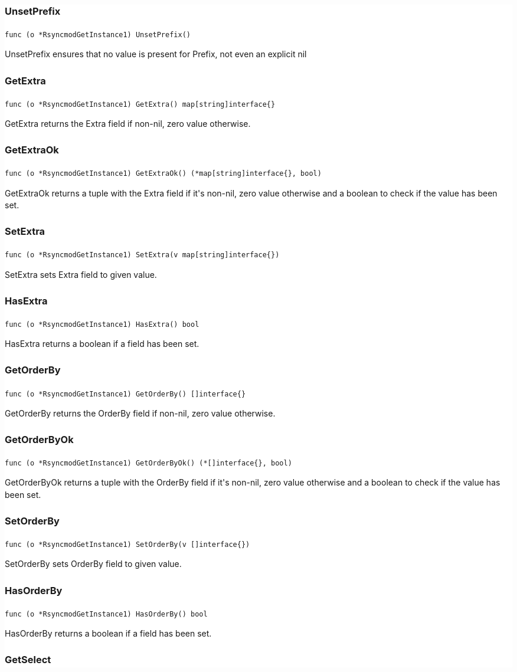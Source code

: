 ### UnsetPrefix
`func (o *RsyncmodGetInstance1) UnsetPrefix()`

UnsetPrefix ensures that no value is present for Prefix, not even an explicit nil
### GetExtra

`func (o *RsyncmodGetInstance1) GetExtra() map[string]interface{}`

GetExtra returns the Extra field if non-nil, zero value otherwise.

### GetExtraOk

`func (o *RsyncmodGetInstance1) GetExtraOk() (*map[string]interface{}, bool)`

GetExtraOk returns a tuple with the Extra field if it's non-nil, zero value otherwise
and a boolean to check if the value has been set.

### SetExtra

`func (o *RsyncmodGetInstance1) SetExtra(v map[string]interface{})`

SetExtra sets Extra field to given value.

### HasExtra

`func (o *RsyncmodGetInstance1) HasExtra() bool`

HasExtra returns a boolean if a field has been set.

### GetOrderBy

`func (o *RsyncmodGetInstance1) GetOrderBy() []interface{}`

GetOrderBy returns the OrderBy field if non-nil, zero value otherwise.

### GetOrderByOk

`func (o *RsyncmodGetInstance1) GetOrderByOk() (*[]interface{}, bool)`

GetOrderByOk returns a tuple with the OrderBy field if it's non-nil, zero value otherwise
and a boolean to check if the value has been set.

### SetOrderBy

`func (o *RsyncmodGetInstance1) SetOrderBy(v []interface{})`

SetOrderBy sets OrderBy field to given value.

### HasOrderBy

`func (o *RsyncmodGetInstance1) HasOrderBy() bool`

HasOrderBy returns a boolean if a field has been set.

### GetSelect
